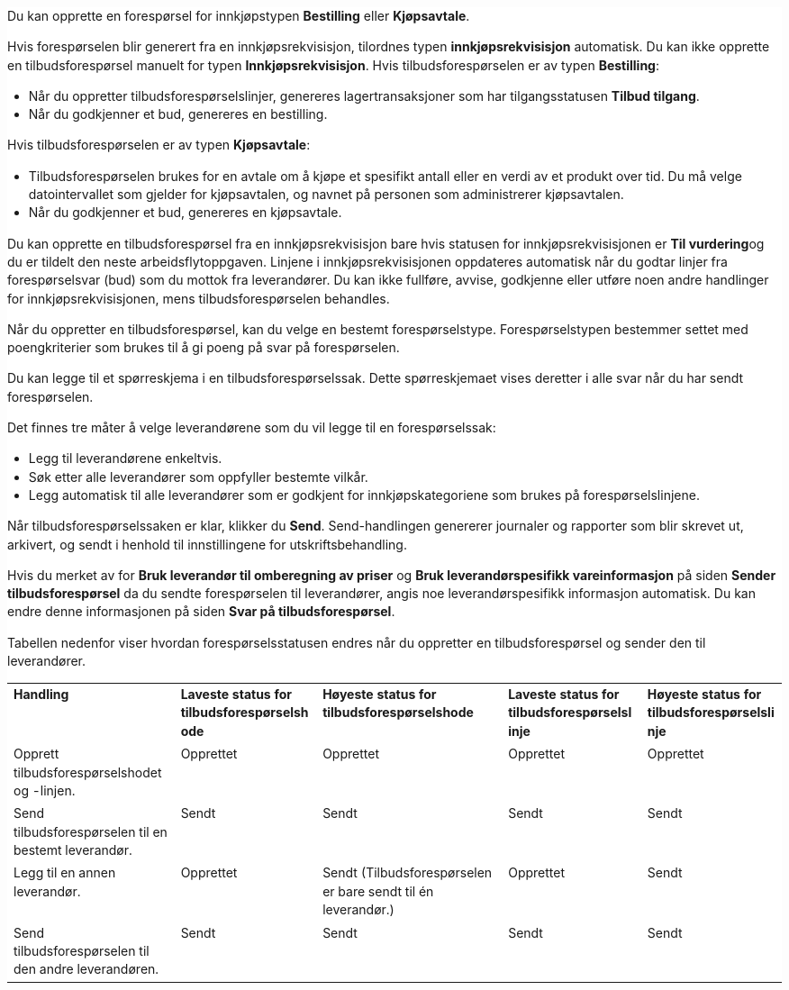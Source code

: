 Du kan opprette en forespørsel for innkjøpstypen **Bestilling** eller **Kjøpsavtale**.  

Hvis forespørselen blir generert fra en innkjøpsrekvisisjon, tilordnes typen **innkjøpsrekvisisjon** automatisk. Du kan ikke opprette en tilbudsforespørsel manuelt for typen **Innkjøpsrekvisisjon**. Hvis tilbudsforespørselen er av typen **Bestilling**:

-   Når du oppretter tilbudsforespørselslinjer, genereres lagertransaksjoner som har tilgangsstatusen **Tilbud tilgang**.
-   Når du godkjenner et bud, genereres en bestilling.

Hvis tilbudsforespørselen er av typen **Kjøpsavtale**:

-   Tilbudsforespørselen brukes for en avtale om å kjøpe et spesifikt antall eller en verdi av et produkt over tid. Du må velge datointervallet som gjelder for kjøpsavtalen, og navnet på personen som administrerer kjøpsavtalen.
-   Når du godkjenner et bud, genereres en kjøpsavtale.

Du kan opprette en tilbudsforespørsel fra en innkjøpsrekvisisjon bare hvis statusen for innkjøpsrekvisisjonen er **Til vurdering**og du er tildelt den neste arbeidsflytoppgaven. Linjene i innkjøpsrekvisisjonen oppdateres automatisk når du godtar linjer fra forespørselsvar (bud) som du mottok fra leverandører. Du kan ikke fullføre, avvise, godkjenne eller utføre noen andre handlinger for innkjøpsrekvisisjonen, mens tilbudsforespørselen behandles.  

Når du oppretter en tilbudsforespørsel, kan du velge en bestemt forespørselstype. Forespørselstypen bestemmer settet med poengkriterier som brukes til å gi poeng på svar på forespørselen.  

Du kan legge til et spørreskjema i en tilbudsforespørselssak. Dette spørreskjemaet vises deretter i alle svar når du har sendt forespørselen.  

Det finnes tre måter å velge leverandørene som du vil legge til en forespørselssak:

-   Legg til leverandørene enkeltvis.
-   Søk etter alle leverandører som oppfyller bestemte vilkår.
-   Legg automatisk til alle leverandører som er godkjent for innkjøpskategoriene som brukes på forespørselslinjene.

Når tilbudsforespørselssaken er klar, klikker du **Send**. Send-handlingen genererer journaler og rapporter som blir skrevet ut, arkivert, og sendt i henhold til innstillingene for utskriftsbehandling.  

Hvis du merket av for **Bruk leverandør til omberegning av priser** og **Bruk leverandørspesifikk vareinformasjon** på siden **Sender tilbudsforespørsel** da du sendte forespørselen til leverandører, angis noe leverandørspesifikk informasjon automatisk. Du kan endre denne informasjonen på siden **Svar på tilbudsforespørsel**.  

Tabellen nedenfor viser hvordan forespørselsstatusen endres når du oppretter en tilbudsforespørsel og sender den til leverandører.

|                                    |                              |                                                 |                            |                             |
|------------------------------------|------------------------------|-------------------------------------------------|----------------------------|-----------------------------|
| **Handling**                         | **Laveste status for tilbudsforespørselshode** | **Høyeste status for tilbudsforespørselshode**                   | **Laveste status for tilbudsforespørselslinje** | **Høyeste status for tilbudsforespørselslinje** |
| Opprett tilbudsforespørselshodet og -linjen.    | Opprettet                      | Opprettet                                         | Opprettet                    | Opprettet                     |
| Send tilbudsforespørselen til en bestemt leverandør. | Sendt                         | Sendt                                            | Sendt                       | Sendt                        |
| Legg til en annen leverandør.                | Opprettet                      | Sendt (Tilbudsforespørselen er bare sendt til én leverandør.) | Opprettet                    | Sendt                        |
| Send tilbudsforespørselen til den andre leverandøren. | Sendt                         | Sendt                                            | Sendt                       | Sendt                        |
